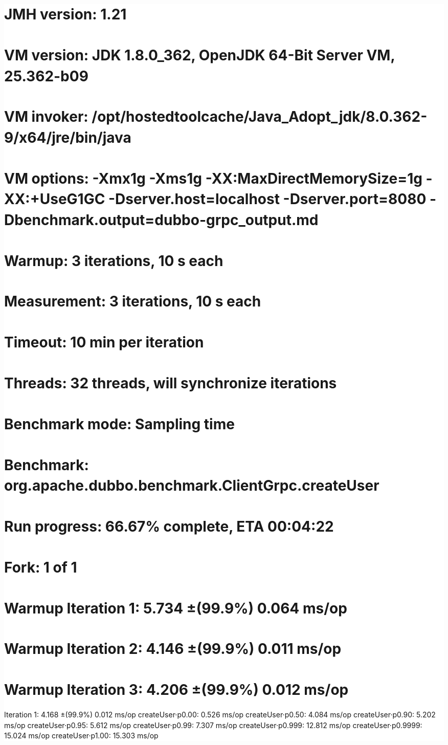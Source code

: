 
# JMH version: 1.21
# VM version: JDK 1.8.0_362, OpenJDK 64-Bit Server VM, 25.362-b09
# VM invoker: /opt/hostedtoolcache/Java_Adopt_jdk/8.0.362-9/x64/jre/bin/java
# VM options: -Xmx1g -Xms1g -XX:MaxDirectMemorySize=1g -XX:+UseG1GC -Dserver.host=localhost -Dserver.port=8080 -Dbenchmark.output=dubbo-grpc_output.md
# Warmup: 3 iterations, 10 s each
# Measurement: 3 iterations, 10 s each
# Timeout: 10 min per iteration
# Threads: 32 threads, will synchronize iterations
# Benchmark mode: Sampling time
# Benchmark: org.apache.dubbo.benchmark.ClientGrpc.createUser

# Run progress: 66.67% complete, ETA 00:04:22
# Fork: 1 of 1
# Warmup Iteration   1: 5.734 ±(99.9%) 0.064 ms/op
# Warmup Iteration   2: 4.146 ±(99.9%) 0.011 ms/op
# Warmup Iteration   3: 4.206 ±(99.9%) 0.012 ms/op
Iteration   1: 4.168 ±(99.9%) 0.012 ms/op
                 createUser·p0.00:   0.526 ms/op
                 createUser·p0.50:   4.084 ms/op
                 createUser·p0.90:   5.202 ms/op
                 createUser·p0.95:   5.612 ms/op
                 createUser·p0.99:   7.307 ms/op
                 createUser·p0.999:  12.812 ms/op
                 createUser·p0.9999: 15.024 ms/op
                 createUser·p1.00:   15.303 ms/op
